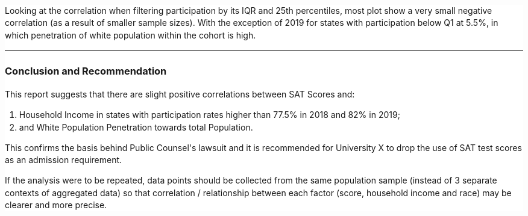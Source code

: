 Looking at the correlation when filtering participation by its IQR and 25th percentiles, most plot show a very small negative correlation (as a result of smaller sample sizes). With the exception of 2019 for states with participation below Q1 at 5.5%, in which penetration of white population within the cohort is high. 

---

### Conclusion and Recommendation

This report suggests that there are slight positive correlations between SAT Scores and:

1. Household Income in states with participation rates higher than 77.5% in 2018 and 82% in 2019;
2. and White Population Penetration towards total Population.

This confirms the basis behind Public Counsel's lawsuit and it is recommended for University X to drop the use of SAT test scores as an admission requirement.

If the analysis were to be repeated, data points should be collected from the same population sample (instead of 3 separate contexts of aggregated data) so that correlation / relationship between each factor (score, household income and race) may be clearer and more precise. 

